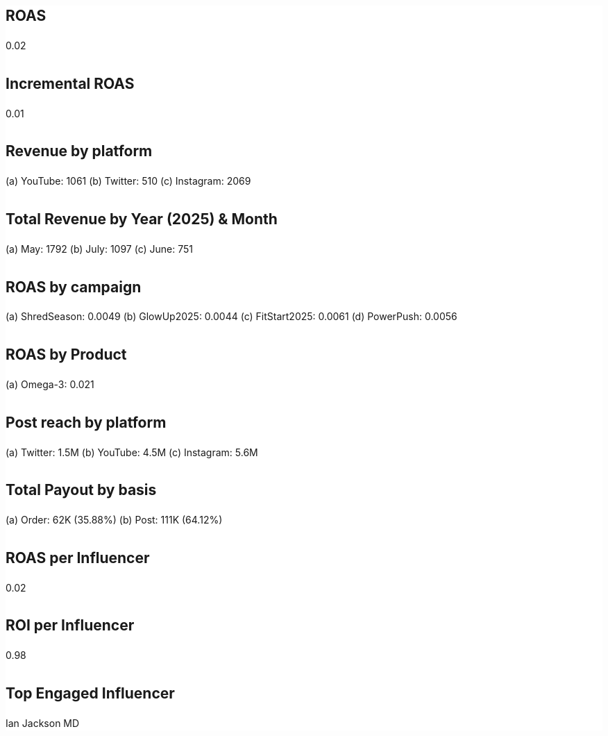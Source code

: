 ## ROAS
0.02

## Incremental ROAS
0.01

## Revenue by platform

(a) YouTube: 1061
(b) Twitter: 510
(c) Instagram: 2069

## Total Revenue by Year (2025) & Month
(a) May: 1792
(b) July: 1097
(c) June: 751


## ROAS by campaign
(a) ShredSeason: 0.0049
(b) GlowUp2025: 0.0044
(c) FitStart2025: 0.0061
(d) PowerPush: 0.0056


## ROAS by Product
(a) Omega-3: 0.021

## Post reach by platform
(a) Twitter: 1.5M
(b) YouTube: 4.5M
(c) Instagram: 5.6M

## Total Payout by basis
(a) Order: 62K (35.88%)
(b) Post: 111K (64.12%)

## ROAS per Influencer
0.02

## ROI per Influencer
0.98

## Top Engaged Influencer
Ian Jackson MD
